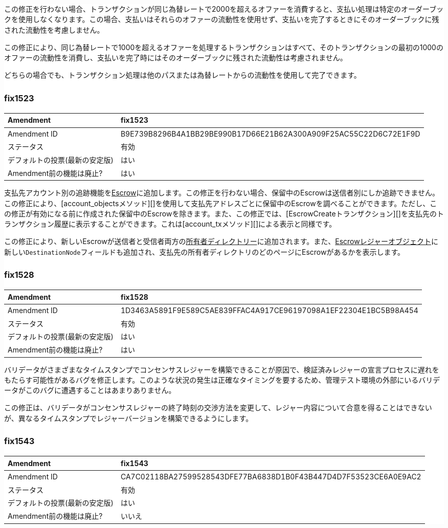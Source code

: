 この修正を行わない場合、トランザクションが同じ為替レートで2000を超えるオファーを消費すると、支払い処理は特定のオーダーブックを使用しなくなります。この場合、支払いはそれらのオファーの流動性を使用せず、支払いを完了するときにそのオーダーブックに残された流動性を考慮しません。

この修正により、同じ為替レートで1000を超えるオファーを処理するトランザクションはすべて、そのトランザクションの最初の1000のオファーの流動性を消費し、支払いを完了時にはそのオーダーブックに残された流動性は考慮されません。

どちらの場合でも、トランザクション処理は他のパスまたは為替レートからの流動性を使用して完了できます。


### fix1523
[fix1523]: #fix1523

| Amendment    | fix1523 |
|:-------------|:--------|
| Amendment ID | B9E739B8296B4A1BB29BE990B17D66E21B62A300A909F25AC55C22D6C72E1F9D |
| ステータス     | 有効 |
| デフォルトの投票(最新の安定版) | はい |
| Amendment前の機能は廃止? | はい |

支払先アカウント別の追跡機能を[Escrow](escrow.html)に追加します。この修正を行わない場合、保留中のEscrowは送信者別にしか追跡できません。この修正により、[account_objectsメソッド][]を使用して支払先アドレスごとに保留中のEscrowを調べることができます。ただし、この修正が有効になる前に作成された保留中のEscrowを除きます。また、この修正では、[EscrowCreateトランザクション][]を支払先のトランザクション履歴に表示することができます。これは[account_txメソッド][]による表示と同様です。

この修正により、新しいEscrowが送信者と受信者両方の[所有者ディレクトリー](directorynode.html)に追加されます。また、[Escrowレジャーオブジェクト](escrow-object.html)に新しい`DestinationNode`フィールドも追加され、支払先の所有者ディレクトリのどのページにEscrowがあるかを表示します。


### fix1528
[fix1528]: #fix1528

| Amendment    | fix1528 |
|:-------------|:--------|
| Amendment ID | 1D3463A5891F9E589C5AE839FFAC4A917CE96197098A1EF22304E1BC5B98A454 |
| ステータス     | 有効 |
| デフォルトの投票(最新の安定版) | はい |
| Amendment前の機能は廃止? | はい |

バリデータがさまざまなタイムスタンプでコンセンサスレジャーを構築できることが原因で、検証済みレジャーの宣言プロセスに遅れをもたらす可能性があるバグを修正します。このような状況の発生は正確なタイミングを要するため、管理テスト環境の外部にいるバリデータがこのバグに遭遇することはあまりありません。

この修正は、バリデータがコンセンサスレジャーの終了時刻の交渉方法を変更して、レジャー内容について合意を得ることはできないが、異なるタイムスタンプでレジャーバージョンを構築できるようにします。


### fix1543
[fix1543]: #fix1543

| Amendment    | fix1543 |
|:-------------|:--------|
| Amendment ID | CA7C02118BA27599528543DFE77BA6838D1B0F43B447D4D7F53523CE6A0E9AC2 |
| ステータス     | 有効 |
| デフォルトの投票(最新の安定版) | はい |
| Amendment前の機能は廃止? | いいえ |


[DID]: #did
[AMM]: #amm
[CheckCashMakesTrustLine]: #checkcashmakestrustline
[Checks]: #checks
[Clawback]: #clawback
[XChainBridge]: #xchainbridge
[CryptoConditions]: #cryptoconditions
[CryptoConditionsSuite]: #cryptoconditionssuite
[DeletableAccounts]: #deletableaccounts
[DepositAuth]: #depositauth
[DepositPreauth]: #depositpreauth
[DisallowIncoming]: #disallowincoming
[EnforceInvariants]: #enforceinvariants
[Escrow]: #escrow
[ExpandedSignerList]: #expandedsignerlist
[FeeEscalation]: #feeescalation
[fix1201]: #fix1201
[fix1368]: #fix1368
[fix1373]: #fix1373
[fix1512]: #fix1512
[fix1513]: #fix1513
[fix1515]: #fix1515
[fix1571]: #fix1571
[fix1578]: #fix1578
[fix1623]: #fix1623
[fix1781]: #fix1781
[fixAmendmentMajorityCalc]: #fixamendmentmajoritycalc
[fixCheckThreading]: #fixcheckthreading
[fixMasterKeyAsRegularKey]: #fixmasterkeyasregularkey
[fixNFTokenDirV1]: #fixnftokendirv1
[fixNFTokenNegOffer]: #fixnftokennegoffer
[fixNFTokenRemint]: #fixnftokenremint
[fixNonFungibleTokensV1_2]: #fixnonfungibletokensv1_2
[fixPayChanRecipientOwnerDir]: #fixpaychanrecipientownerdir
[fixQualityUpperBound]: #fixqualityupperbound
[fixReducedOffersV1]: #fixreducedoffersv1
[fixRemoveNFTokenAutoTrustLine]: #fixremovenftokenautotrustline
[fixRmSmallIncreasedQOffers]: #fixrmsmallincreasedqoffers
[fixSTAmountCanonicalize]: #fixstamountcanonicalize
[fixTakerDryOfferRemoval]: #fixtakerdryofferremoval
[fixTrustLinesToSelf]: #fixtrustlinestoself
[fixUniversalNumber]: #fixuniversalnumber
[Flow]: #flow
[FlowCross]: #flowcross
[FlowSortStrands]: #flowsortstrands
[FlowV2]: #flowv2
[HardenedValidations]: #hardenedvalidations
[Hooks]: #hooks
[ImmediateOfferKilled]: #immediateofferkilled
[MultiSign]: #multisign
[MultiSignReserve]: #multisignreserve
[NegativeUNL]: #negativeunl
[NonFungibleTokensV1]: #nonfungibletokensv1
[NonFungibleTokensV1_1]: #nonfungibletokensv1_1
[OwnerPaysFee]: #ownerpaysfee
[PayChan]: #paychan
[RequireFullyCanonicalSig]: #requirefullycanonicalsig